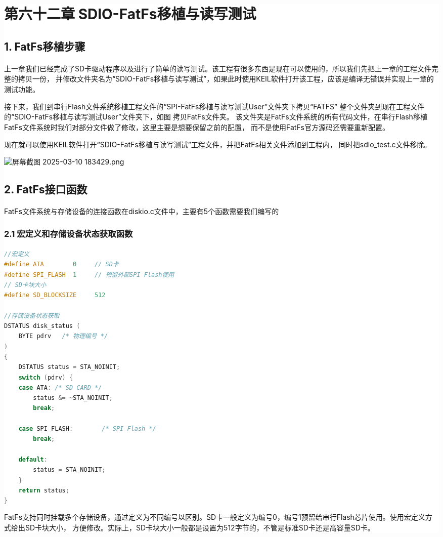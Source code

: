 # 第六十二章 SDIO-FatFs移植与读写测试

## 1. FatFs移植步骤

上一章我们已经完成了SD卡驱动程序以及进行了简单的读写测试。该工程有很多东西是现在可以使用的，所以我们先把上一章的工程文件完整的拷贝一份， 并修改文件夹名为“SDIO-FatFs移植与读写测试”，如果此时使用KEIL软件打开该工程，应该是编译无错误并实现上一章的测试功能。

接下来，我们到串行Flash文件系统移植工程文件的“SPI-FatFs移植与读写测试User”文件夹下拷贝“FATFS” 整个文件夹到现在工程文件的“SDIO-FatFs移植与读写测试User”文件夹下，如图 拷贝FatFs文件夹。 该文件夹是FatFs文件系统的所有代码文件，在串行Flash移植FatFs文件系统时我们对部分文件做了修改，这里主要是想要保留之前的配置， 而不是使用FatFs官方源码还需要重新配置。

现在就可以使用KEIL软件打开“SDIO-FatFs移植与读写测试”工程文件，并把FatFs相关文件添加到工程内， 同时把sdio_test.c文件移除。

![屏幕截图 2025-03-10 183429.png](https://raw.githubusercontent.com/hazy1k/My-drawing-bed/main/2025/03/10-18-34-49-屏幕截图%202025-03-10%20183429.png)

## 2. FatFs接口函数

FatFs文件系统与存储设备的连接函数在diskio.c文件中，主要有5个函数需要我们编写的

### 2.1 宏定义和存储设备状态获取函数

```c
//宏定义
#define ATA        0     // SD卡
#define SPI_FLASH  1     // 预留外部SPI Flash使用
// SD卡块大小
#define SD_BLOCKSIZE     512

//存储设备状态获取
DSTATUS disk_status (
    BYTE pdrv   /* 物理编号 */
)
{
    DSTATUS status = STA_NOINIT;
    switch (pdrv) {
    case ATA: /* SD CARD */
        status &= ~STA_NOINIT;
        break;

    case SPI_FLASH:        /* SPI Flash */
        break;

    default:
        status = STA_NOINIT;
    }
    return status;
}
```

FatFs支持同时挂载多个存储设备，通过定义为不同编号以区别。SD卡一般定义为编号0，编号1预留给串行Flash芯片使用。使用宏定义方式给出SD卡块大小， 方便修改。实际上，SD卡块大小一般都是设置为512字节的，不管是标准SD卡还是高容量SD卡。
